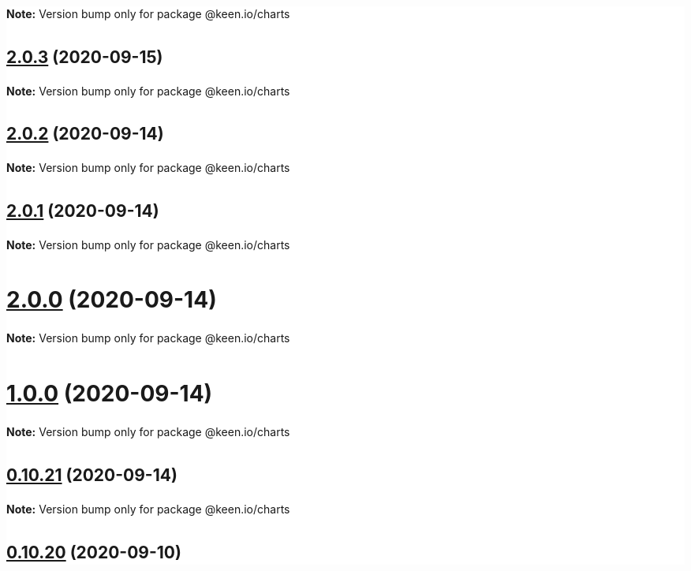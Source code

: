 **Note:** Version bump only for package @keen.io/charts





## [2.0.3](https://github.com/keen/keen/compare/@keen.io/charts@2.0.2...@keen.io/charts@2.0.3) (2020-09-15)

**Note:** Version bump only for package @keen.io/charts





## [2.0.2](https://github.com/keen/keen/compare/@keen.io/charts@2.0.1...@keen.io/charts@2.0.2) (2020-09-14)

**Note:** Version bump only for package @keen.io/charts





## [2.0.1](https://github.com/keen/keen/compare/@keen.io/charts@2.0.0...@keen.io/charts@2.0.1) (2020-09-14)

**Note:** Version bump only for package @keen.io/charts





# [2.0.0](https://github.com/keen/keen/compare/@keen.io/charts@1.0.0...@keen.io/charts@2.0.0) (2020-09-14)

**Note:** Version bump only for package @keen.io/charts





# [1.0.0](https://github.com/keen/keen/compare/@keen.io/charts@0.10.21...@keen.io/charts@1.0.0) (2020-09-14)

**Note:** Version bump only for package @keen.io/charts





## [0.10.21](https://github.com/keen/keen/compare/@keen.io/charts@0.10.20...@keen.io/charts@0.10.21) (2020-09-14)

**Note:** Version bump only for package @keen.io/charts





## [0.10.20](https://github.com/keen/keen/compare/@keen.io/charts@0.10.19...@keen.io/charts@0.10.20) (2020-09-10)
